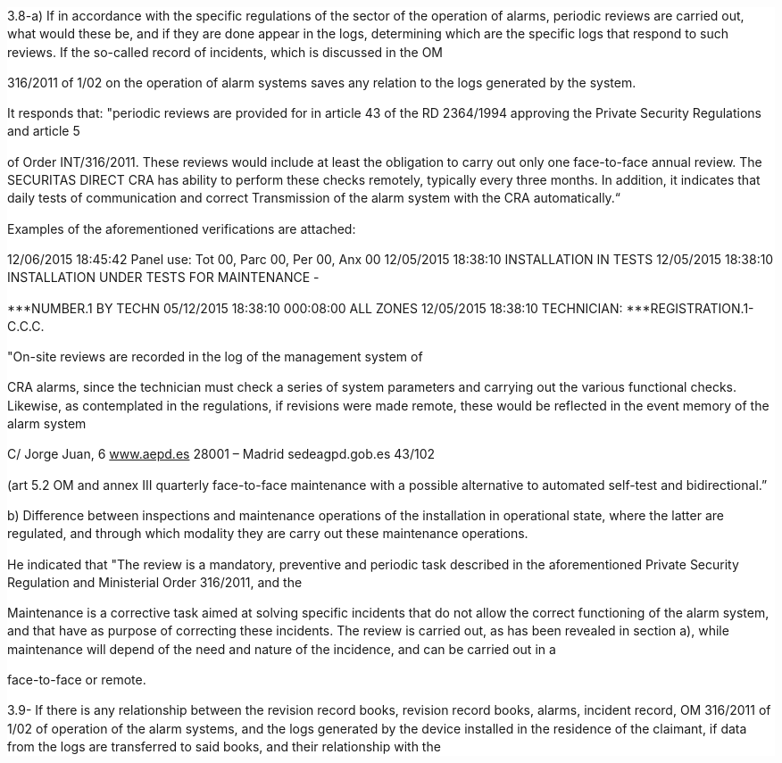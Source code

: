 3.8-a) If in accordance with the specific regulations of the sector of the operation of
alarms, periodic reviews are carried out, what would these be, and if they are done
appear in the logs, determining which are the specific logs that respond to
such reviews. If the so-called record of incidents, which is discussed in the OM

316/2011 of 1/02 on the operation of alarm systems saves any
relation to the logs generated by the system.

It responds that: "periodic reviews are provided for in article 43 of the RD
2364/1994 approving the Private Security Regulations and article 5

of Order INT/316/2011. These reviews would include at least the obligation to
carry out only one face-to-face annual review. The SECURITAS DIRECT CRA has
ability to perform these checks remotely, typically every
three months. In addition, it indicates that daily tests of communication and correct
Transmission of the alarm system with the CRA automatically.“

Examples of the aforementioned verifications are attached:

12/06/2015 18:45:42 Panel use: Tot 00, Parc 00, Per 00, Anx 00
12/05/2015 18:38:10 INSTALLATION IN TESTS
12/05/2015 18:38:10 INSTALLATION UNDER TESTS FOR MAINTENANCE -

\*\*\*NUMBER.1 BY TECHN
05/12/2015 18:38:10 000:08:00 ALL ZONES
12/05/2015 18:38:10 TECHNICIAN: \*\*\*REGISTRATION.1-C.C.C.

"On-site reviews are recorded in the log of the management system of

CRA alarms, since the technician must check a series of
system parameters and carrying out the various functional checks.
Likewise, as contemplated in the regulations, if revisions were made
remote, these would be reflected in the event memory of the alarm system

C/ Jorge Juan, 6 www.aepd.es
28001 – Madrid sedeagpd.gob.es 43/102

(art 5.2 OM and annex III quarterly face-to-face maintenance with a possible alternative to
automated self-test and bidirectional.”

b) Difference between inspections and maintenance operations of the installation
in operational state, where the latter are regulated, and through which modality they are
carry out these maintenance operations.

He indicated that "The review is a mandatory, preventive and periodic task described in the
aforementioned Private Security Regulation and Ministerial Order 316/2011, and the

Maintenance is a corrective task aimed at solving specific incidents
that do not allow the correct functioning of the alarm system, and that have as
purpose of correcting these incidents. The review is carried out, as
has been revealed in section a), while maintenance will depend
of the need and nature of the incidence, and can be carried out in a

face-to-face or remote.

3.9- If there is any relationship between the revision record books, revision record books,
alarms, incident record, OM 316/2011 of 1/02 of operation of the
alarm systems, and the logs generated by the device installed in the residence of the
claimant, if data from the logs are transferred to said books, and their relationship with the
